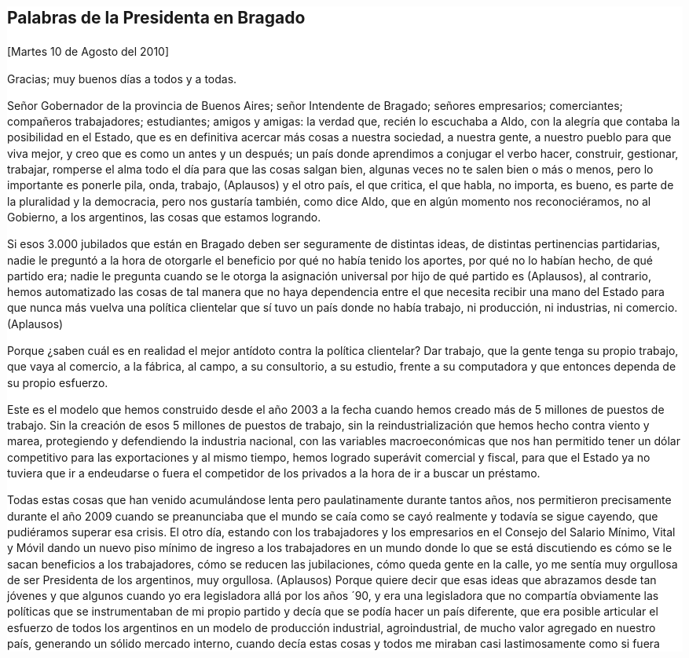 Palabras de la Presidenta en Bragado
------------------------------------

[Martes 10 de Agosto del 2010]

Gracias; muy buenos días a todos y a todas.

Señor Gobernador de la provincia de Buenos Aires; señor Intendente de
Bragado; señores empresarios; comerciantes; compañeros trabajadores;
estudiantes; amigos y amigas: la verdad que, recién lo escuchaba a Aldo,
con la alegría que contaba la posibilidad en el Estado, que es en
definitiva acercar más cosas a nuestra sociedad, a nuestra gente, a
nuestro pueblo para que viva mejor, y creo que es como un antes y un
después; un país donde aprendimos a conjugar el verbo hacer, construir,
gestionar, trabajar, romperse el alma todo el día para que las cosas
salgan bien, algunas veces no te salen bien o más o menos, pero lo
importante es ponerle pila, onda, trabajo, (Aplausos) y el otro país, el
que critica, el que habla, no importa, es bueno, es parte de la
pluralidad y la democracia, pero nos gustaría también, como dice Aldo,
que en algún momento nos reconociéramos, no al Gobierno, a los
argentinos, las cosas que estamos logrando.

Si esos 3.000 jubilados que están en Bragado deben ser seguramente de
distintas ideas, de distintas pertinencias partidarias, nadie le
preguntó a la hora de otorgarle el beneficio por qué no había tenido los
aportes, por qué no lo habían hecho, de qué partido era; nadie le
pregunta cuando se le otorga la asignación universal por hijo de qué
partido es (Aplausos), al contrario, hemos automatizado las cosas de tal
manera que no haya dependencia entre el que necesita recibir una mano
del Estado para que nunca más vuelva una política clientelar que sí tuvo
un país donde no había trabajo, ni producción, ni industrias, ni
comercio. (Aplausos)

Porque ¿saben cuál es en realidad el mejor antídoto contra la política
clientelar? Dar trabajo, que la gente tenga su propio trabajo, que vaya
al comercio, a la fábrica, al campo, a su consultorio, a su estudio,
frente a su computadora y que entonces dependa de su propio esfuerzo.

Este es el modelo que hemos construido desde el año 2003 a la fecha
cuando hemos creado más de 5 millones de puestos de trabajo. Sin la
creación de esos 5 millones de puestos de trabajo, sin la
reindustrialización que hemos hecho contra viento y marea, protegiendo y
defendiendo la industria nacional, con las variables macroeconómicas que
nos han permitido tener un dólar competitivo para las exportaciones y al
mismo tiempo, hemos logrado superávit comercial y fiscal, para que el
Estado ya no tuviera que ir a endeudarse o fuera el competidor de los
privados a la hora de ir a buscar un préstamo.

Todas estas cosas que han venido acumulándose lenta pero paulatinamente
durante tantos años, nos permitieron precisamente durante el año 2009
cuando se preanunciaba que el mundo se caía como se cayó realmente y
todavía se sigue cayendo, que pudiéramos superar esa crisis. El otro
día, estando con los trabajadores y los empresarios en el Consejo del
Salario Mínimo, Vital y Móvil dando un nuevo piso mínimo de ingreso a
los trabajadores en un mundo donde lo que se está discutiendo es cómo se
le sacan beneficios a los trabajadores, cómo se reducen las
jubilaciones, cómo queda gente en la calle, yo me sentía muy orgullosa
de ser Presidenta de los argentinos, muy orgullosa. (Aplausos) Porque
quiere decir que esas ideas que abrazamos desde tan jóvenes y que
algunos cuando yo era legisladora allá por los años ´90, y era una
legisladora que no compartía obviamente las políticas que se
instrumentaban de mi propio partido y decía que se podía hacer un país
diferente, que era posible articular el esfuerzo de todos los argentinos
en un modelo de producción industrial, agroindustrial, de mucho valor
agregado en nuestro país, generando un sólido mercado interno, cuando
decía estas cosas y todos me miraban casi lastimosamente como si fuera